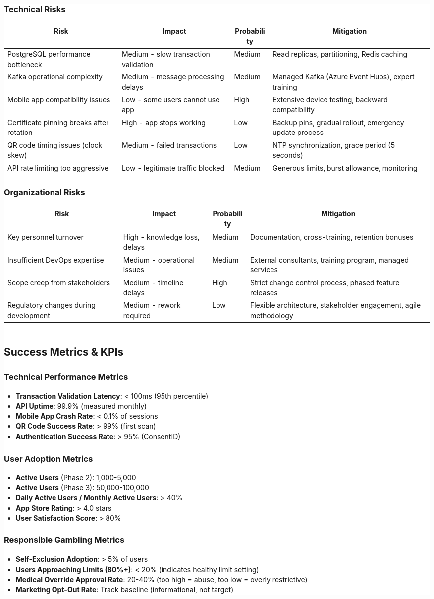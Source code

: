 ### Technical Risks

| Risk | Impact | Probability | Mitigation |
|------|--------|-------------|------------|
| PostgreSQL performance bottleneck | Medium - slow transaction validation | Medium | Read replicas, partitioning, Redis caching |
| Kafka operational complexity | Medium - message processing delays | Medium | Managed Kafka (Azure Event Hubs), expert training |
| Mobile app compatibility issues | Low - some users cannot use app | High | Extensive device testing, backward compatibility |
| Certificate pinning breaks after rotation | High - app stops working | Low | Backup pins, gradual rollout, emergency update process |
| QR code timing issues (clock skew) | Medium - failed transactions | Low | NTP synchronization, grace period (5 seconds) |
| API rate limiting too aggressive | Low - legitimate traffic blocked | Medium | Generous limits, burst allowance, monitoring |

### Organizational Risks

| Risk | Impact | Probability | Mitigation |
|------|--------|-------------|------------|
| Key personnel turnover | High - knowledge loss, delays | Medium | Documentation, cross-training, retention bonuses |
| Insufficient DevOps expertise | Medium - operational issues | Medium | External consultants, training program, managed services |
| Scope creep from stakeholders | Medium - timeline delays | High | Strict change control process, phased feature releases |
| Regulatory changes during development | Medium - rework required | Low | Flexible architecture, stakeholder engagement, agile methodology |

---

## Success Metrics & KPIs

### Technical Performance Metrics

- **Transaction Validation Latency**: < 100ms (95th percentile)
- **API Uptime**: 99.9% (measured monthly)
- **Mobile App Crash Rate**: < 0.1% of sessions
- **QR Code Success Rate**: > 99% (first scan)
- **Authentication Success Rate**: > 95% (ConsentID)

### User Adoption Metrics

- **Active Users** (Phase 2): 1,000-5,000
- **Active Users** (Phase 3): 50,000-100,000
- **Daily Active Users / Monthly Active Users**: > 40%
- **App Store Rating**: > 4.0 stars
- **User Satisfaction Score**: > 80%

### Responsible Gambling Metrics

- **Self-Exclusion Adoption**: > 5% of users
- **Users Approaching Limits (80%+)**: < 20% (indicates healthy limit setting)
- **Medical Override Approval Rate**: 20-40% (too high = abuse, too low = overly restrictive)
- **Marketing Opt-Out Rate**: Track baseline (informational, not target)
